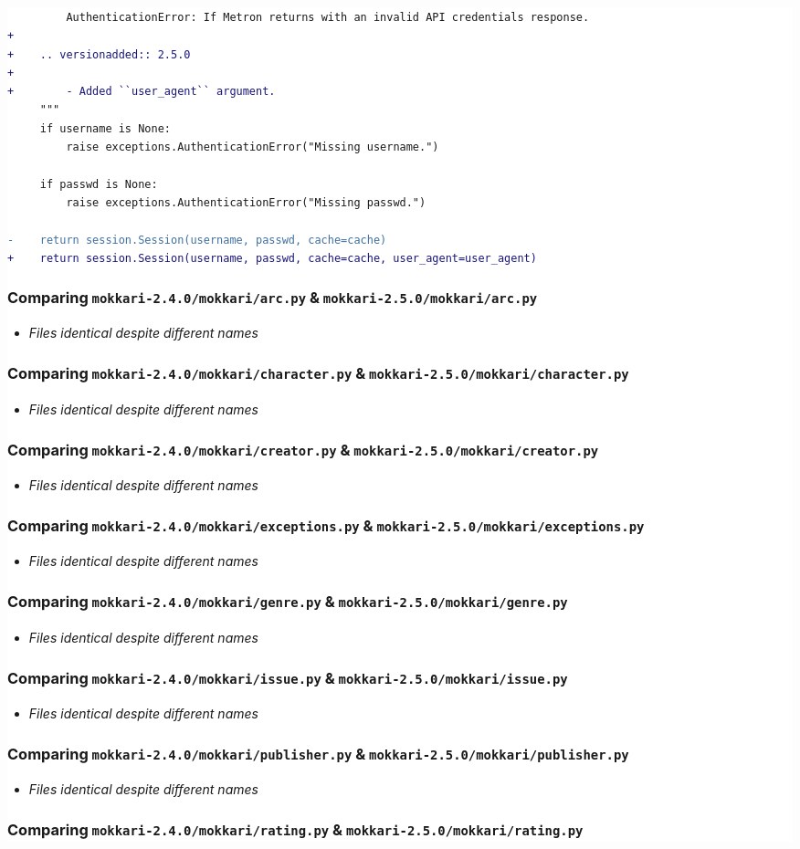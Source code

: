 ```diff
         AuthenticationError: If Metron returns with an invalid API credentials response.
+
+    .. versionadded:: 2.5.0
+
+        - Added ``user_agent`` argument.
     """
     if username is None:
         raise exceptions.AuthenticationError("Missing username.")
 
     if passwd is None:
         raise exceptions.AuthenticationError("Missing passwd.")
 
-    return session.Session(username, passwd, cache=cache)
+    return session.Session(username, passwd, cache=cache, user_agent=user_agent)
```

### Comparing `mokkari-2.4.0/mokkari/arc.py` & `mokkari-2.5.0/mokkari/arc.py`

 * *Files identical despite different names*

### Comparing `mokkari-2.4.0/mokkari/character.py` & `mokkari-2.5.0/mokkari/character.py`

 * *Files identical despite different names*

### Comparing `mokkari-2.4.0/mokkari/creator.py` & `mokkari-2.5.0/mokkari/creator.py`

 * *Files identical despite different names*

### Comparing `mokkari-2.4.0/mokkari/exceptions.py` & `mokkari-2.5.0/mokkari/exceptions.py`

 * *Files identical despite different names*

### Comparing `mokkari-2.4.0/mokkari/genre.py` & `mokkari-2.5.0/mokkari/genre.py`

 * *Files identical despite different names*

### Comparing `mokkari-2.4.0/mokkari/issue.py` & `mokkari-2.5.0/mokkari/issue.py`

 * *Files identical despite different names*

### Comparing `mokkari-2.4.0/mokkari/publisher.py` & `mokkari-2.5.0/mokkari/publisher.py`

 * *Files identical despite different names*

### Comparing `mokkari-2.4.0/mokkari/rating.py` & `mokkari-2.5.0/mokkari/rating.py`
